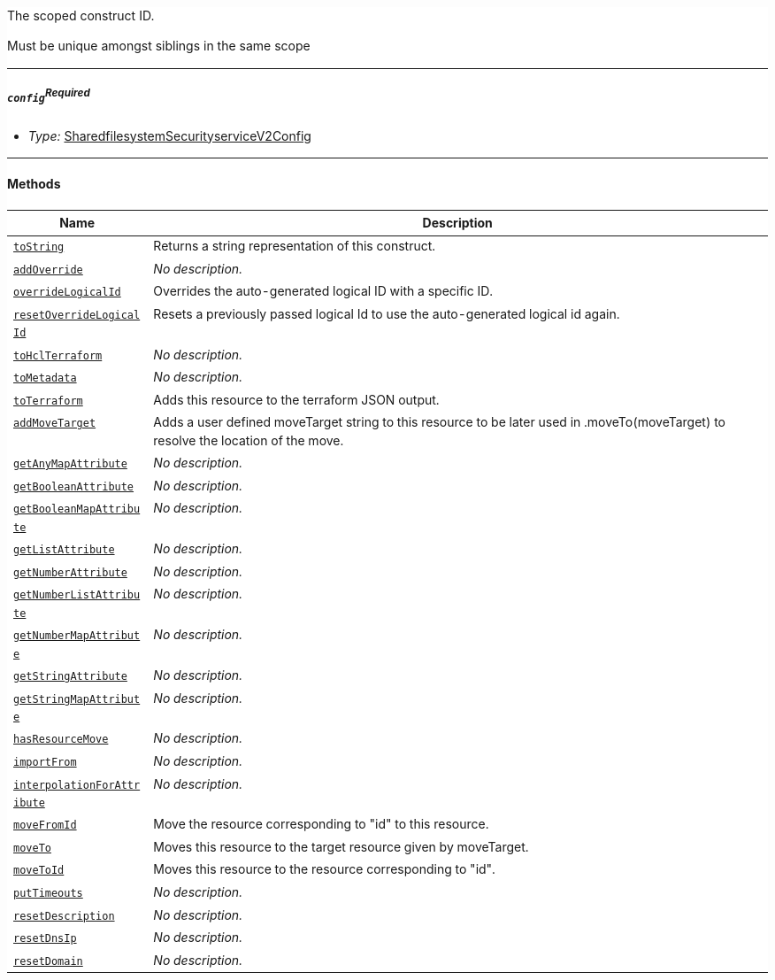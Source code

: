 The scoped construct ID.

Must be unique amongst siblings in the same scope

---

##### `config`<sup>Required</sup> <a name="config" id="@ithings/cdktf-provider-openstack.sharedfilesystemSecurityserviceV2.SharedfilesystemSecurityserviceV2.Initializer.parameter.config"></a>

- *Type:* <a href="#@ithings/cdktf-provider-openstack.sharedfilesystemSecurityserviceV2.SharedfilesystemSecurityserviceV2Config">SharedfilesystemSecurityserviceV2Config</a>

---

#### Methods <a name="Methods" id="Methods"></a>

| **Name** | **Description** |
| --- | --- |
| <code><a href="#@ithings/cdktf-provider-openstack.sharedfilesystemSecurityserviceV2.SharedfilesystemSecurityserviceV2.toString">toString</a></code> | Returns a string representation of this construct. |
| <code><a href="#@ithings/cdktf-provider-openstack.sharedfilesystemSecurityserviceV2.SharedfilesystemSecurityserviceV2.addOverride">addOverride</a></code> | *No description.* |
| <code><a href="#@ithings/cdktf-provider-openstack.sharedfilesystemSecurityserviceV2.SharedfilesystemSecurityserviceV2.overrideLogicalId">overrideLogicalId</a></code> | Overrides the auto-generated logical ID with a specific ID. |
| <code><a href="#@ithings/cdktf-provider-openstack.sharedfilesystemSecurityserviceV2.SharedfilesystemSecurityserviceV2.resetOverrideLogicalId">resetOverrideLogicalId</a></code> | Resets a previously passed logical Id to use the auto-generated logical id again. |
| <code><a href="#@ithings/cdktf-provider-openstack.sharedfilesystemSecurityserviceV2.SharedfilesystemSecurityserviceV2.toHclTerraform">toHclTerraform</a></code> | *No description.* |
| <code><a href="#@ithings/cdktf-provider-openstack.sharedfilesystemSecurityserviceV2.SharedfilesystemSecurityserviceV2.toMetadata">toMetadata</a></code> | *No description.* |
| <code><a href="#@ithings/cdktf-provider-openstack.sharedfilesystemSecurityserviceV2.SharedfilesystemSecurityserviceV2.toTerraform">toTerraform</a></code> | Adds this resource to the terraform JSON output. |
| <code><a href="#@ithings/cdktf-provider-openstack.sharedfilesystemSecurityserviceV2.SharedfilesystemSecurityserviceV2.addMoveTarget">addMoveTarget</a></code> | Adds a user defined moveTarget string to this resource to be later used in .moveTo(moveTarget) to resolve the location of the move. |
| <code><a href="#@ithings/cdktf-provider-openstack.sharedfilesystemSecurityserviceV2.SharedfilesystemSecurityserviceV2.getAnyMapAttribute">getAnyMapAttribute</a></code> | *No description.* |
| <code><a href="#@ithings/cdktf-provider-openstack.sharedfilesystemSecurityserviceV2.SharedfilesystemSecurityserviceV2.getBooleanAttribute">getBooleanAttribute</a></code> | *No description.* |
| <code><a href="#@ithings/cdktf-provider-openstack.sharedfilesystemSecurityserviceV2.SharedfilesystemSecurityserviceV2.getBooleanMapAttribute">getBooleanMapAttribute</a></code> | *No description.* |
| <code><a href="#@ithings/cdktf-provider-openstack.sharedfilesystemSecurityserviceV2.SharedfilesystemSecurityserviceV2.getListAttribute">getListAttribute</a></code> | *No description.* |
| <code><a href="#@ithings/cdktf-provider-openstack.sharedfilesystemSecurityserviceV2.SharedfilesystemSecurityserviceV2.getNumberAttribute">getNumberAttribute</a></code> | *No description.* |
| <code><a href="#@ithings/cdktf-provider-openstack.sharedfilesystemSecurityserviceV2.SharedfilesystemSecurityserviceV2.getNumberListAttribute">getNumberListAttribute</a></code> | *No description.* |
| <code><a href="#@ithings/cdktf-provider-openstack.sharedfilesystemSecurityserviceV2.SharedfilesystemSecurityserviceV2.getNumberMapAttribute">getNumberMapAttribute</a></code> | *No description.* |
| <code><a href="#@ithings/cdktf-provider-openstack.sharedfilesystemSecurityserviceV2.SharedfilesystemSecurityserviceV2.getStringAttribute">getStringAttribute</a></code> | *No description.* |
| <code><a href="#@ithings/cdktf-provider-openstack.sharedfilesystemSecurityserviceV2.SharedfilesystemSecurityserviceV2.getStringMapAttribute">getStringMapAttribute</a></code> | *No description.* |
| <code><a href="#@ithings/cdktf-provider-openstack.sharedfilesystemSecurityserviceV2.SharedfilesystemSecurityserviceV2.hasResourceMove">hasResourceMove</a></code> | *No description.* |
| <code><a href="#@ithings/cdktf-provider-openstack.sharedfilesystemSecurityserviceV2.SharedfilesystemSecurityserviceV2.importFrom">importFrom</a></code> | *No description.* |
| <code><a href="#@ithings/cdktf-provider-openstack.sharedfilesystemSecurityserviceV2.SharedfilesystemSecurityserviceV2.interpolationForAttribute">interpolationForAttribute</a></code> | *No description.* |
| <code><a href="#@ithings/cdktf-provider-openstack.sharedfilesystemSecurityserviceV2.SharedfilesystemSecurityserviceV2.moveFromId">moveFromId</a></code> | Move the resource corresponding to "id" to this resource. |
| <code><a href="#@ithings/cdktf-provider-openstack.sharedfilesystemSecurityserviceV2.SharedfilesystemSecurityserviceV2.moveTo">moveTo</a></code> | Moves this resource to the target resource given by moveTarget. |
| <code><a href="#@ithings/cdktf-provider-openstack.sharedfilesystemSecurityserviceV2.SharedfilesystemSecurityserviceV2.moveToId">moveToId</a></code> | Moves this resource to the resource corresponding to "id". |
| <code><a href="#@ithings/cdktf-provider-openstack.sharedfilesystemSecurityserviceV2.SharedfilesystemSecurityserviceV2.putTimeouts">putTimeouts</a></code> | *No description.* |
| <code><a href="#@ithings/cdktf-provider-openstack.sharedfilesystemSecurityserviceV2.SharedfilesystemSecurityserviceV2.resetDescription">resetDescription</a></code> | *No description.* |
| <code><a href="#@ithings/cdktf-provider-openstack.sharedfilesystemSecurityserviceV2.SharedfilesystemSecurityserviceV2.resetDnsIp">resetDnsIp</a></code> | *No description.* |
| <code><a href="#@ithings/cdktf-provider-openstack.sharedfilesystemSecurityserviceV2.SharedfilesystemSecurityserviceV2.resetDomain">resetDomain</a></code> | *No description.* |